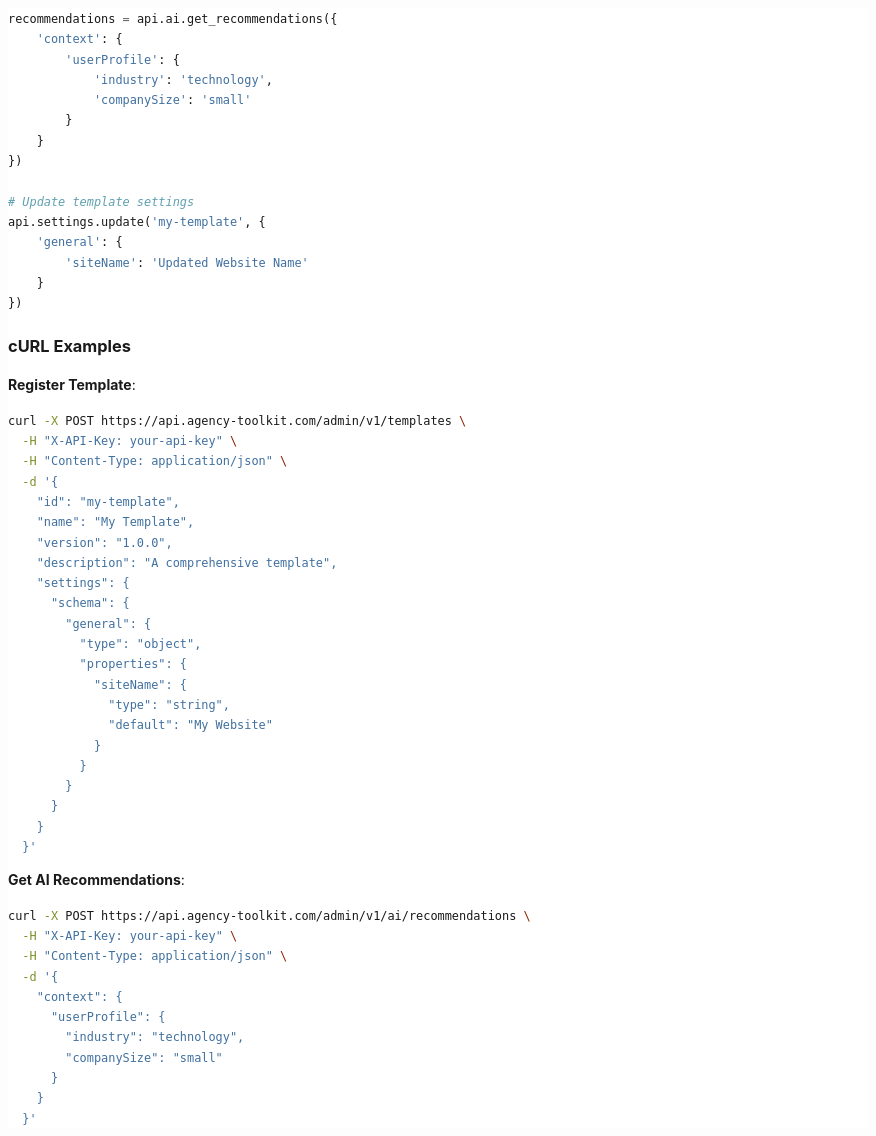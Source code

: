 ```python
recommendations = api.ai.get_recommendations({
    'context': {
        'userProfile': {
            'industry': 'technology',
            'companySize': 'small'
        }
    }
})

# Update template settings
api.settings.update('my-template', {
    'general': {
        'siteName': 'Updated Website Name'
    }
})
```

### cURL Examples

**Register Template**:
```bash
curl -X POST https://api.agency-toolkit.com/admin/v1/templates \
  -H "X-API-Key: your-api-key" \
  -H "Content-Type: application/json" \
  -d '{
    "id": "my-template",
    "name": "My Template",
    "version": "1.0.0",
    "description": "A comprehensive template",
    "settings": {
      "schema": {
        "general": {
          "type": "object",
          "properties": {
            "siteName": {
              "type": "string",
              "default": "My Website"
            }
          }
        }
      }
    }
  }'
```

**Get AI Recommendations**:
```bash
curl -X POST https://api.agency-toolkit.com/admin/v1/ai/recommendations \
  -H "X-API-Key: your-api-key" \
  -H "Content-Type: application/json" \
  -d '{
    "context": {
      "userProfile": {
        "industry": "technology",
        "companySize": "small"
      }
    }
  }'
```
